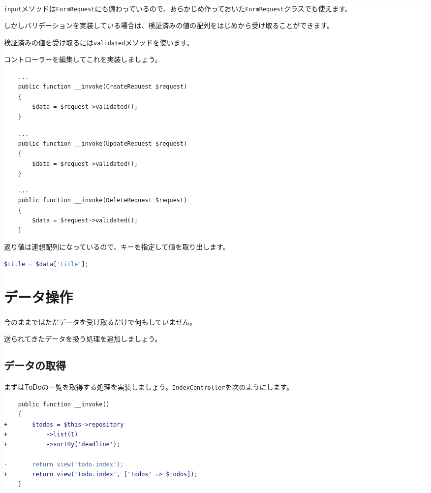 `input`メソッドは`FormRequest`にも備わっているので、あらかじめ作っておいた`FormRequest`クラスでも使えます。

しかしバリデーションを実装している場合は、検証済みの値の配列をはじめから受け取ることができます。

検証済みの値を受け取るには`validated`メソッドを使います。

コントローラーを編集してこれを実装しましょう。

```php:/laravel-app/app/Http/Controllers/Todo/CreateController.php
    ...
    public function __invoke(CreateRequest $request)
    {
        $data = $request->validated();
    }
```

```php:/laravel-app/app/Http/Controllers/Todo/UpdateController.php
    ...
    public function __invoke(UpdateRequest $request)
    {
        $data = $request->validated();
    }
```

```php:/laravel-app/app/Http/Controllers/Todo/DeleteController.php
    ...
    public function __invoke(DeleteRequest $request)
    {
        $data = $request->validated();
    }
```

返り値は連想配列になっているので、キーを指定して値を取り出します。

```php
$title = $data['title'];
```

# データ操作

今のままではただデータを受け取るだけで何もしていません。

送られてきたデータを扱う処理を追加しましょう。

## データの取得

まずはToDoの一覧を取得する処理を実装しましょう。`IndexController`を次のようにします。

```diff php:
    public function __invoke()
    {
+       $todos = $this->repository
+           ->list(1)
+           ->sortBy('deadline');

-       return view('todo.index');
+       return view('todo.index', ['todos' => $todos]);
    }
```
